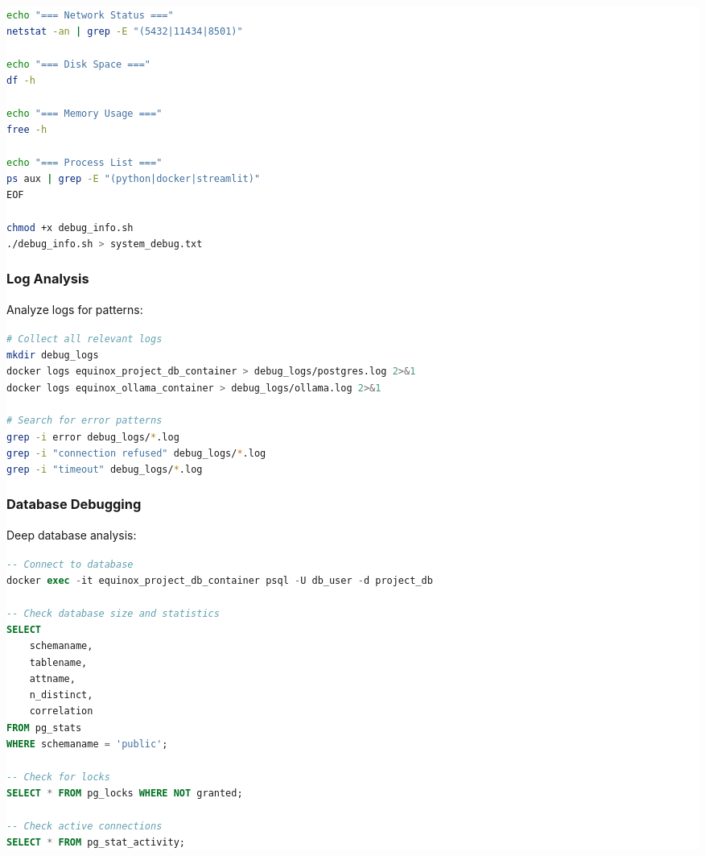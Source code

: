```bash
echo "=== Network Status ==="
netstat -an | grep -E "(5432|11434|8501)"

echo "=== Disk Space ==="
df -h

echo "=== Memory Usage ==="
free -h

echo "=== Process List ==="
ps aux | grep -E "(python|docker|streamlit)"
EOF

chmod +x debug_info.sh
./debug_info.sh > system_debug.txt
```

### Log Analysis

Analyze logs for patterns:

```bash
# Collect all relevant logs
mkdir debug_logs
docker logs equinox_project_db_container > debug_logs/postgres.log 2>&1
docker logs equinox_ollama_container > debug_logs/ollama.log 2>&1

# Search for error patterns
grep -i error debug_logs/*.log
grep -i "connection refused" debug_logs/*.log
grep -i "timeout" debug_logs/*.log
```

### Database Debugging

Deep database analysis:

```sql
-- Connect to database
docker exec -it equinox_project_db_container psql -U db_user -d project_db

-- Check database size and statistics
SELECT 
    schemaname,
    tablename,
    attname,
    n_distinct,
    correlation
FROM pg_stats
WHERE schemaname = 'public';

-- Check for locks
SELECT * FROM pg_locks WHERE NOT granted;

-- Check active connections
SELECT * FROM pg_stat_activity;
```
